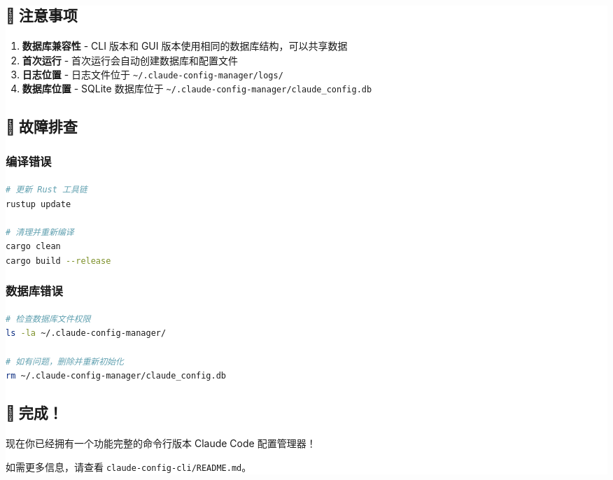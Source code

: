 ## 📝 注意事项

1. **数据库兼容性** - CLI 版本和 GUI 版本使用相同的数据库结构，可以共享数据
2. **首次运行** - 首次运行会自动创建数据库和配置文件
3. **日志位置** - 日志文件位于 `~/.claude-config-manager/logs/`
4. **数据库位置** - SQLite 数据库位于 `~/.claude-config-manager/claude_config.db`

## 🐛 故障排查

### 编译错误
```bash
# 更新 Rust 工具链
rustup update

# 清理并重新编译
cargo clean
cargo build --release
```

### 数据库错误
```bash
# 检查数据库文件权限
ls -la ~/.claude-config-manager/

# 如有问题，删除并重新初始化
rm ~/.claude-config-manager/claude_config.db
```

## 🎉 完成！

现在你已经拥有一个功能完整的命令行版本 Claude Code 配置管理器！

如需更多信息，请查看 `claude-config-cli/README.md`。
